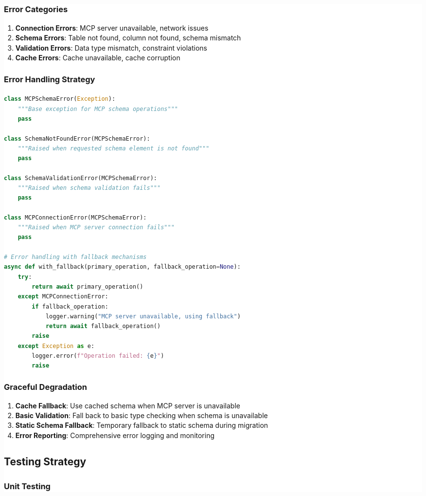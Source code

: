 ### Error Categories

1. **Connection Errors**: MCP server unavailable, network issues
2. **Schema Errors**: Table not found, column not found, schema mismatch
3. **Validation Errors**: Data type mismatch, constraint violations
4. **Cache Errors**: Cache unavailable, cache corruption

### Error Handling Strategy

```python
class MCPSchemaError(Exception):
    """Base exception for MCP schema operations"""
    pass

class SchemaNotFoundError(MCPSchemaError):
    """Raised when requested schema element is not found"""
    pass

class SchemaValidationError(MCPSchemaError):
    """Raised when schema validation fails"""
    pass

class MCPConnectionError(MCPSchemaError):
    """Raised when MCP server connection fails"""
    pass

# Error handling with fallback mechanisms
async def with_fallback(primary_operation, fallback_operation=None):
    try:
        return await primary_operation()
    except MCPConnectionError:
        if fallback_operation:
            logger.warning("MCP server unavailable, using fallback")
            return await fallback_operation()
        raise
    except Exception as e:
        logger.error(f"Operation failed: {e}")
        raise
```

### Graceful Degradation

1. **Cache Fallback**: Use cached schema when MCP server is unavailable
2. **Basic Validation**: Fall back to basic type checking when schema is unavailable
3. **Static Schema Fallback**: Temporary fallback to static schema during migration
4. **Error Reporting**: Comprehensive error logging and monitoring

## Testing Strategy

### Unit Testing
